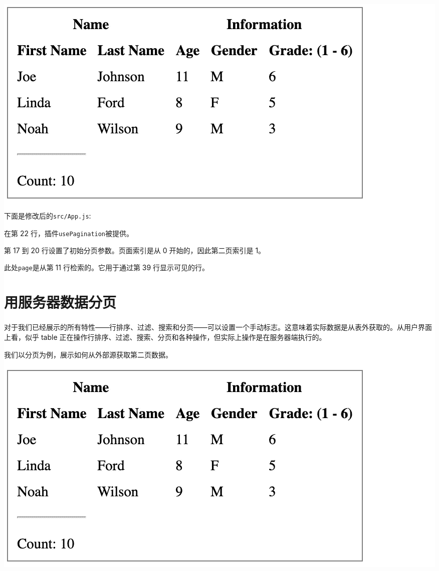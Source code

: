 ![](img/2c780df749ccf85ef83d14cae1f4c14e.png)

下面是修改后的`src/App.js`:

在第 22 行，插件`usePagination`被提供。

第 17 到 20 行设置了初始分页参数。页面索引是从 0 开始的，因此第二页索引是 1。

此处`page`是从第 11 行检索的。它用于通过第 39 行显示可见的行。

# 用服务器数据分页

对于我们已经展示的所有特性——行排序、过滤、搜索和分页——可以设置一个手动标志。这意味着实际数据是从表外获取的。从用户界面上看，似乎 table 正在操作行排序、过滤、搜索、分页和各种操作，但实际上操作是在服务器端执行的。

我们以分页为例，展示如何从外部源获取第二页数据。

![](img/2c780df749ccf85ef83d14cae1f4c14e.png)
